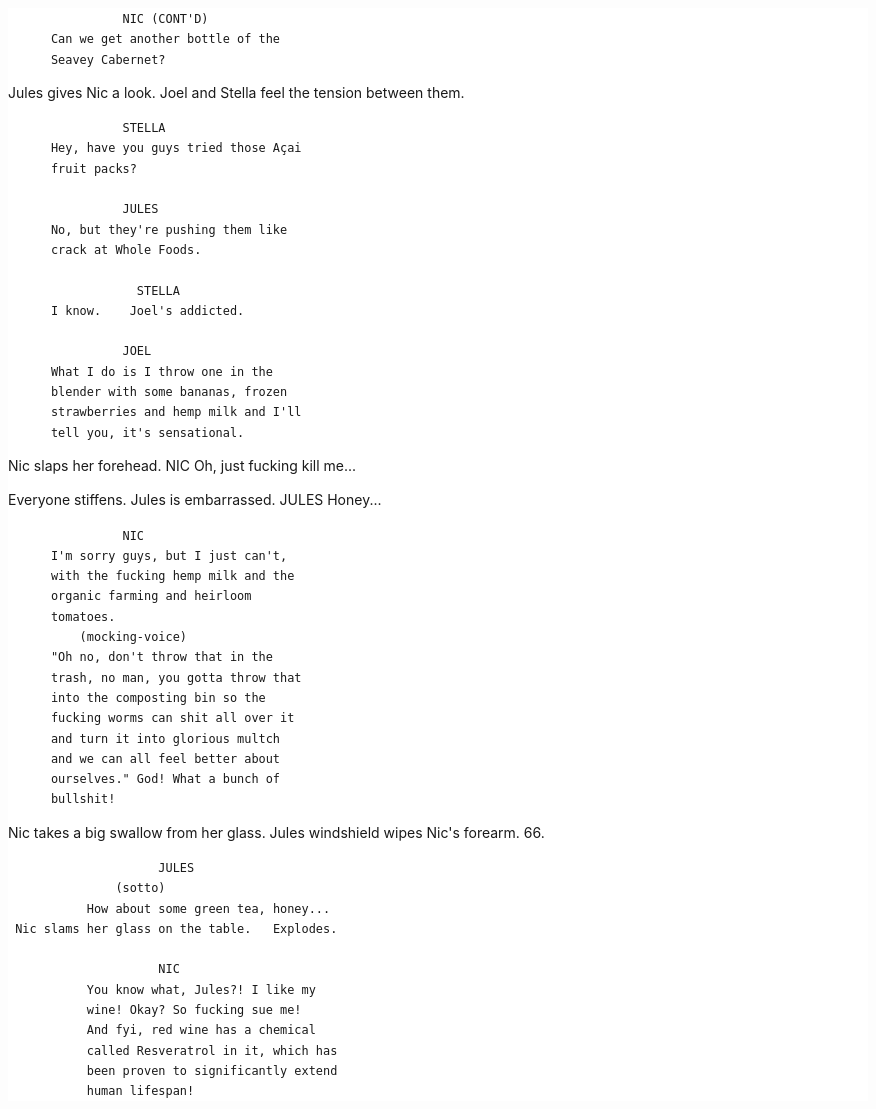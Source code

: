                     NIC (CONT'D)
          Can we get another bottle of the
          Seavey Cabernet?
Jules gives Nic a look.   Joel and Stella feel the tension
between them.

                    STELLA
          Hey, have you guys tried those Açai
          fruit packs?

                    JULES
          No, but they're pushing them like
          crack at Whole Foods.

                      STELLA
          I know.    Joel's addicted.

                    JOEL
          What I do is I throw one in the
          blender with some bananas, frozen
          strawberries and hemp milk and I'll
          tell you, it's sensational.

Nic slaps her forehead.
                    NIC
          Oh, just fucking kill me...

Everyone stiffens.   Jules is embarrassed.
                      JULES
          Honey...

                    NIC
          I'm sorry guys, but I just can't,
          with the fucking hemp milk and the
          organic farming and heirloom
          tomatoes.
              (mocking-voice)
          "Oh no, don't throw that in the
          trash, no man, you gotta throw that
          into the composting bin so the
          fucking worms can shit all over it
          and turn it into glorious multch
          and we can all feel better about
          ourselves." God! What a bunch of
          bullshit!

Nic takes a big swallow from her glass.   Jules windshield
wipes Nic's forearm.
                                                                66.

                         JULES
                   (sotto)
               How about some green tea, honey...
     Nic slams her glass on the table.   Explodes.

                         NIC
               You know what, Jules?! I like my
               wine! Okay? So fucking sue me!
               And fyi, red wine has a chemical
               called Resveratrol in it, which has
               been proven to significantly extend
               human lifespan!
